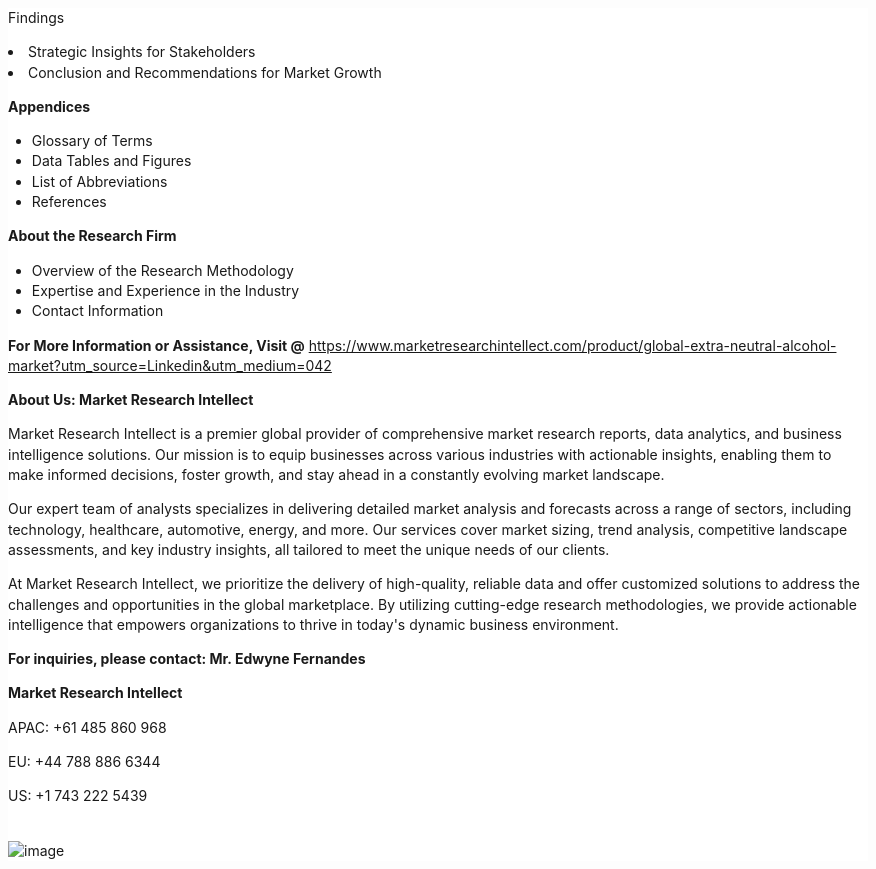 Findings</li><li>Strategic Insights for Stakeholders</li><li>Conclusion and Recommendations for Market Growth</li></ul><p><strong>Appendices</strong></p><ul><li>Glossary of Terms</li><li>Data Tables and Figures</li><li>List of Abbreviations</li><li>References</li></ul><p><strong>About the Research Firm</strong></p><ul><li>Overview of the Research Methodology</li><li>Expertise and Experience in the Industry</li><li>Contact Information</li></ul></div><div class="article-main__content" data-test-id="publishing-text-block"><p><span class="font-[700]"><strong>For More Information or Assistance, Visit @</strong>&nbsp;<a href="https://www.marketresearchintellect.com/product/global-extra-neutral-alcohol-market?utm_source=Linkedin&utm_medium=042">https://www.marketresearchintellect.com/product/global-extra-neutral-alcohol-market?utm_source=Linkedin&utm_medium=042</a></span></p><p><strong>About Us: Market Research Intellect</strong></p><p>Market Research Intellect is a premier global provider of comprehensive market research reports, data analytics, and business intelligence solutions. Our mission is to equip businesses across various industries with actionable insights, enabling them to make informed decisions, foster growth, and stay ahead in a constantly evolving market landscape.</p><p>Our expert team of analysts specializes in delivering detailed market analysis and forecasts across a range of sectors, including technology, healthcare, automotive, energy, and more. Our services cover market sizing, trend analysis, competitive landscape assessments, and key industry insights, all tailored to meet the unique needs of our clients.</p><p>At Market Research Intellect, we prioritize the delivery of high-quality, reliable data and offer customized solutions to address the challenges and opportunities in the global marketplace. By utilizing cutting-edge research methodologies, we provide actionable intelligence that empowers organizations to thrive in today's dynamic business environment.</p><p><strong>For inquiries, please contact: Mr. Edwyne Fernandes</strong></p><p><strong>Market Research Intellect</strong></p><p>APAC: +61 485 860 968</p><p>EU: +44 788 886 6344</p><p>US: +1 743 222 5439</p></div><div class="article-main__content" data-test-id="publishing-text-block">&nbsp;</div>
![image](https://github.com/user-attachments/assets/3566bac3-5a63-424c-8ae4-80dcc12ab271)
